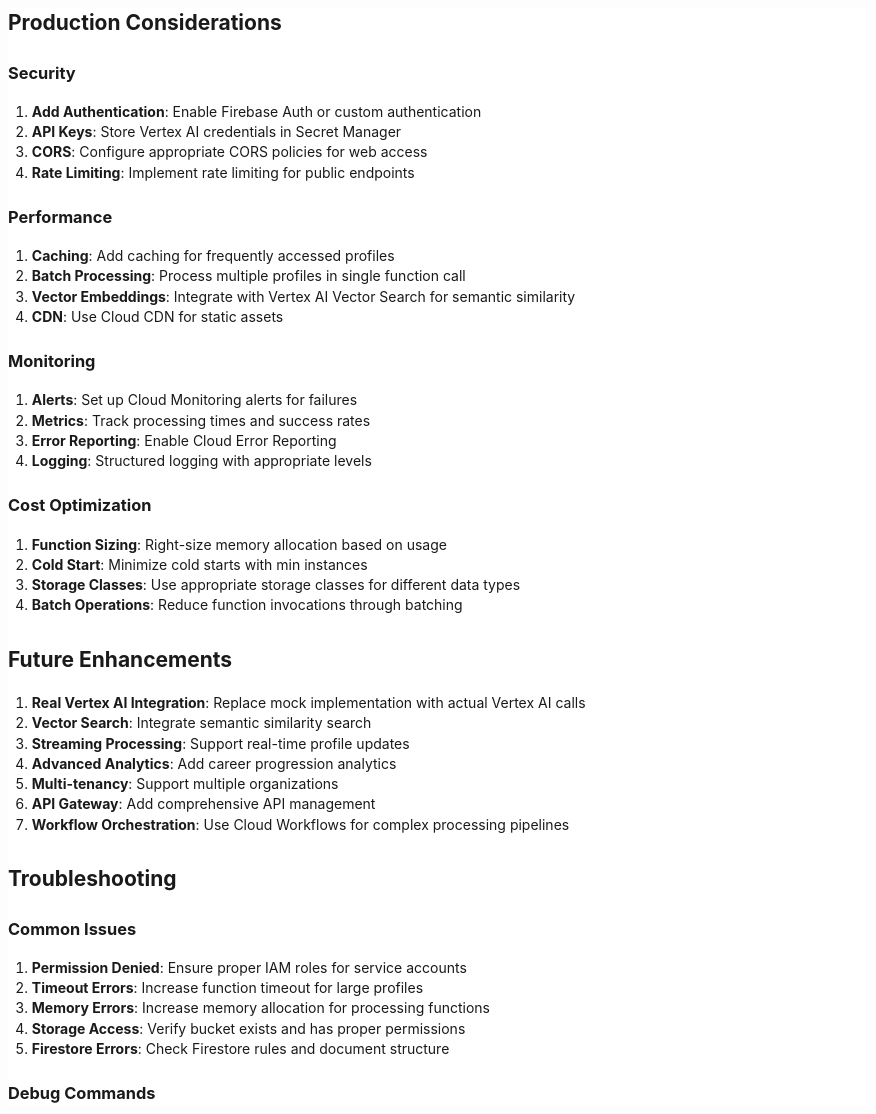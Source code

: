 ## Production Considerations

### Security

1. **Add Authentication**: Enable Firebase Auth or custom authentication
2. **API Keys**: Store Vertex AI credentials in Secret Manager
3. **CORS**: Configure appropriate CORS policies for web access
4. **Rate Limiting**: Implement rate limiting for public endpoints

### Performance

1. **Caching**: Add caching for frequently accessed profiles
2. **Batch Processing**: Process multiple profiles in single function call
3. **Vector Embeddings**: Integrate with Vertex AI Vector Search for semantic similarity
4. **CDN**: Use Cloud CDN for static assets

### Monitoring

1. **Alerts**: Set up Cloud Monitoring alerts for failures
2. **Metrics**: Track processing times and success rates
3. **Error Reporting**: Enable Cloud Error Reporting
4. **Logging**: Structured logging with appropriate levels

### Cost Optimization

1. **Function Sizing**: Right-size memory allocation based on usage
2. **Cold Start**: Minimize cold starts with min instances
3. **Storage Classes**: Use appropriate storage classes for different data types
4. **Batch Operations**: Reduce function invocations through batching

## Future Enhancements

1. **Real Vertex AI Integration**: Replace mock implementation with actual Vertex AI calls
2. **Vector Search**: Integrate semantic similarity search
3. **Streaming Processing**: Support real-time profile updates
4. **Advanced Analytics**: Add career progression analytics
5. **Multi-tenancy**: Support multiple organizations
6. **API Gateway**: Add comprehensive API management
7. **Workflow Orchestration**: Use Cloud Workflows for complex processing pipelines

## Troubleshooting

### Common Issues

1. **Permission Denied**: Ensure proper IAM roles for service accounts
2. **Timeout Errors**: Increase function timeout for large profiles
3. **Memory Errors**: Increase memory allocation for processing functions
4. **Storage Access**: Verify bucket exists and has proper permissions
5. **Firestore Errors**: Check Firestore rules and document structure

### Debug Commands
